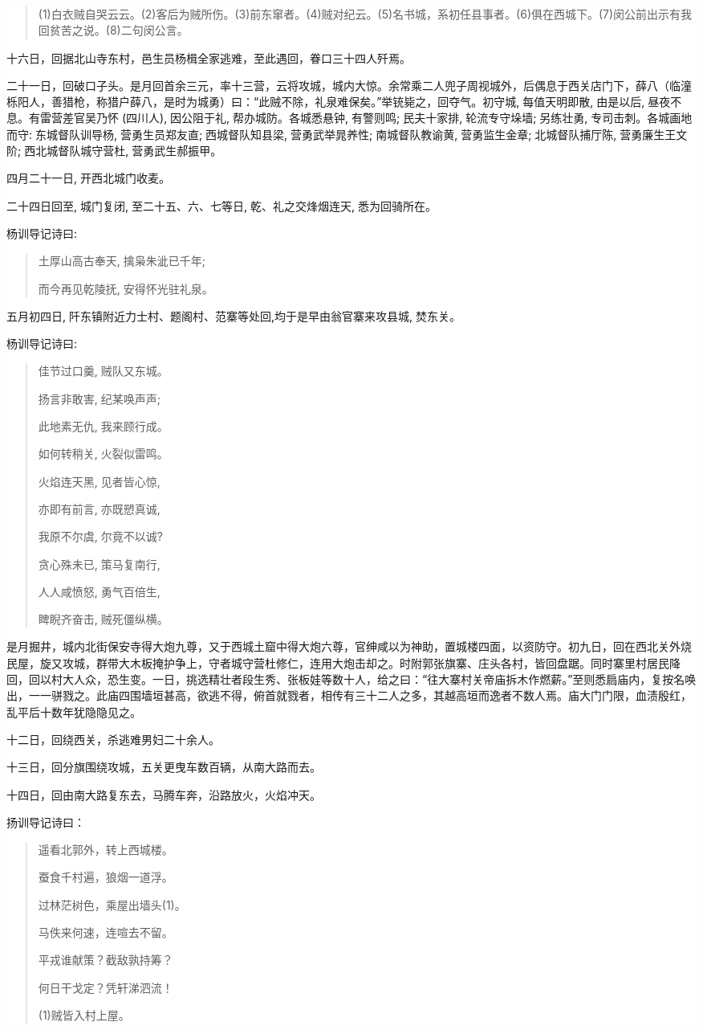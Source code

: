 > (1)白衣贼自哭云云。(2)客后为贼所伤。(3)前东窜者。(4)贼对纪云。(5)名书城，系初任县事者。(6)俱在西城下。(7)闵公前出示有我回贫苦之说。(8)二句闵公言。

十六日，回据北山寺东村，邑生员杨楫全家逃难，至此遇回，眷口三十四人歼焉。

二十一日，回破口子头。是月回首余三元，率十三营，云将攻城，城内大惊。余常乘二人兜子周视城外，后偶息于西关店门下，薛八（临潼栎阳人，善猎枪，称猎户薛八，是时为城勇）曰：“此贼不除，礼泉难保矣。”举铳毙之，回夺气。初守城, 每值天明即散, 由是以后, 昼夜不息。有雷营差官吴乃怀 (四川人), 因公阻于礼, 帮办城防。各城悉悬钟, 有警则鸣; 民夫十家排, 轮流专守垛墙; 另练壮勇, 专司击刺。各城画地而守: 东城督队训导杨, 营勇生员郑友直; 西城督队知县梁, 营勇武举晁养性; 南城督队教谕黄, 营勇监生金章; 北城督队捕厅陈, 营勇廉生王文阶; 西北城督队城守营杜, 营勇武生郝振甲。

四月二十一日, 开西北城门收麦。

二十四日回至, 城门复闭, 至二十五、六、七等日, 乾、礼之交烽烟连天, 悉为回骑所在。

杨训导记诗曰:

> 土厚山高古奉天, 擒枭朱泚已千年;
> 
> 而今再见乾陵抚, 安得怀光驻礼泉。

五月初四日, 阡东镇附近力士村、题阁村、范寨等处回,均于是早由翁官寨来攻县城, 焚东关。

杨训导记诗曰:

> 佳节过口羹, 贼队又东城。
> 
> 扬言非敢害, 纪某唤声声;
> 
> 此地素无仇, 我来顾行成。
> 
> 如何转稍关, 火裂似雷鸣。
> 
> 火焰连天黑, 见者皆心惊,
> 
> 亦即有前言, 亦既愬真诚,
> 
> 我原不尔虞, 尔竟不以诚?
> 
> 贪心殊未已, 策马复南行,
> 
> 人人咸愤怒, 勇气百倍生,
> 
> 睥睨齐奋击, 贼死僵纵横。

是月掘井，城内北街保安寺得大炮九尊，又于西城土窟中得大炮六尊，官绅咸以为神助，置城楼四面，以资防守。初九日，回在西北关外烧民屋，旋又攻城，群带大木板掩护争上，守者城守营杜修仁，连用大炮击却之。时附郭张旗寨、庄头各村，皆回盘踞。同时寨里村居民降回，回以村大人众，恐生变。一日，挑选精壮者段生秀、张板娃等数十人，给之曰：“往大寨村关帝庙拆木作燃薪。”至则悉扃庙内，复按名唤出，一一骈戮之。此庙四围墙垣甚高，欲逃不得，俯首就戮者，相传有三十二人之多，其越高垣而逸者不数人焉。庙大门门限，血渍殷红，乱平后十数年犹隐隐见之。

十二日，回绕西关，杀逃难男妇二十余人。

十三日，回分旗围绕攻城，五关更曳车数百辆，从南大路而去。

十四日，回由南大路复东去，马腾车奔，沿路放火，火焰冲天。

扬训导记诗曰：

> 遥看北郭外，转上西城楼。
> 
> 蚕食千村遍，狼烟一道浮。
> 
> 过林茫树色，乘屋出墙头(1)。
> 
> 马佚来何速，连喧去不留。
> 
> 平戎谁献策？截敌孰持筹？
> 
> 何日干戈定？凭轩涕泗流！
> 
> (1)贼皆入村上屋。

